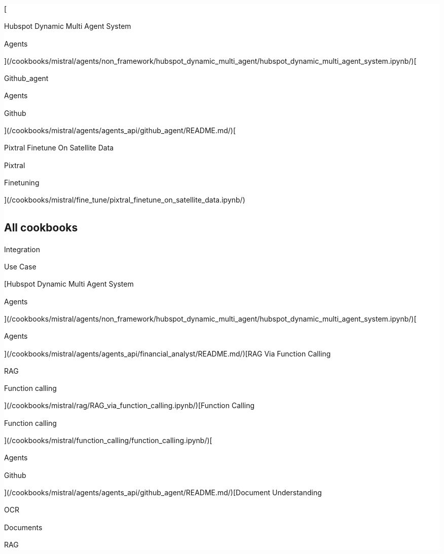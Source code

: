[

Hubspot Dynamic Multi Agent System

Agents

](/cookbooks/mistral/agents/non_framework/hubspot_dynamic_multi_agent/hubspot_dynamic_multi_agent_system.ipynb/)[

Github\_agent

Agents

Github

](/cookbooks/mistral/agents/agents_api/github_agent/README.md/)[

Pixtral Finetune On Satellite Data

Pixtral

Finetuning

](/cookbooks/mistral/fine_tune/pixtral_finetune_on_satellite_data.ipynb/)

## All cookbooks

Integration

Use Case

[Hubspot Dynamic Multi Agent System

Agents

](/cookbooks/mistral/agents/non_framework/hubspot_dynamic_multi_agent/hubspot_dynamic_multi_agent_system.ipynb/)[

Agents

](/cookbooks/mistral/agents/agents_api/financial_analyst/README.md/)[RAG Via Function Calling

RAG

Function calling

](/cookbooks/mistral/rag/RAG_via_function_calling.ipynb/)[Function Calling

Function calling

](/cookbooks/mistral/function_calling/function_calling.ipynb/)[

Agents

Github

](/cookbooks/mistral/agents/agents_api/github_agent/README.md/)[Document Understanding

OCR

Documents

RAG
